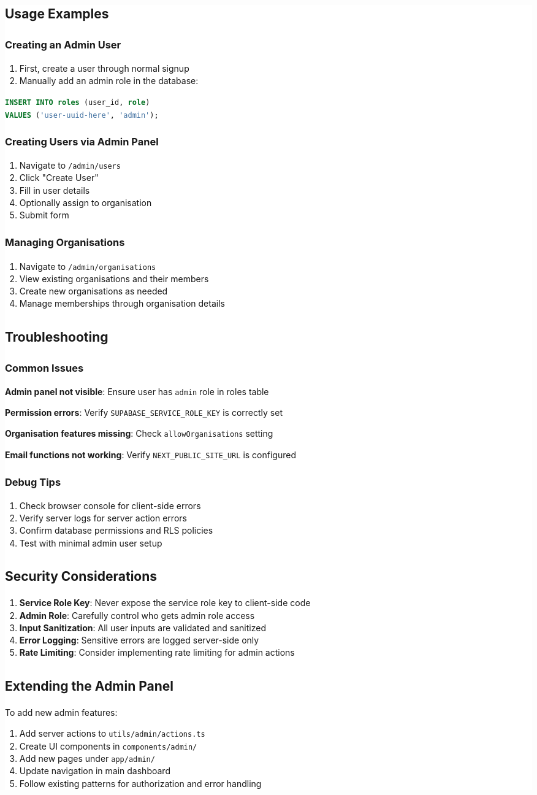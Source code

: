 ## Usage Examples

### Creating an Admin User

1. First, create a user through normal signup
2. Manually add an admin role in the database:
```sql
INSERT INTO roles (user_id, role) 
VALUES ('user-uuid-here', 'admin');
```

### Creating Users via Admin Panel

1. Navigate to `/admin/users`
2. Click "Create User"
3. Fill in user details
4. Optionally assign to organisation
5. Submit form

### Managing Organisations

1. Navigate to `/admin/organisations`
2. View existing organisations and their members
3. Create new organisations as needed
4. Manage memberships through organisation details

## Troubleshooting

### Common Issues

**Admin panel not visible**: Ensure user has `admin` role in roles table

**Permission errors**: Verify `SUPABASE_SERVICE_ROLE_KEY` is correctly set

**Organisation features missing**: Check `allowOrganisations` setting

**Email functions not working**: Verify `NEXT_PUBLIC_SITE_URL` is configured

### Debug Tips

1. Check browser console for client-side errors
2. Verify server logs for server action errors
3. Confirm database permissions and RLS policies
4. Test with minimal admin user setup

## Security Considerations

1. **Service Role Key**: Never expose the service role key to client-side code
2. **Admin Role**: Carefully control who gets admin role access
3. **Input Sanitization**: All user inputs are validated and sanitized
4. **Error Logging**: Sensitive errors are logged server-side only
5. **Rate Limiting**: Consider implementing rate limiting for admin actions

## Extending the Admin Panel

To add new admin features:

1. Add server actions to `utils/admin/actions.ts`
2. Create UI components in `components/admin/`
3. Add new pages under `app/admin/`
4. Update navigation in main dashboard
5. Follow existing patterns for authorization and error handling 